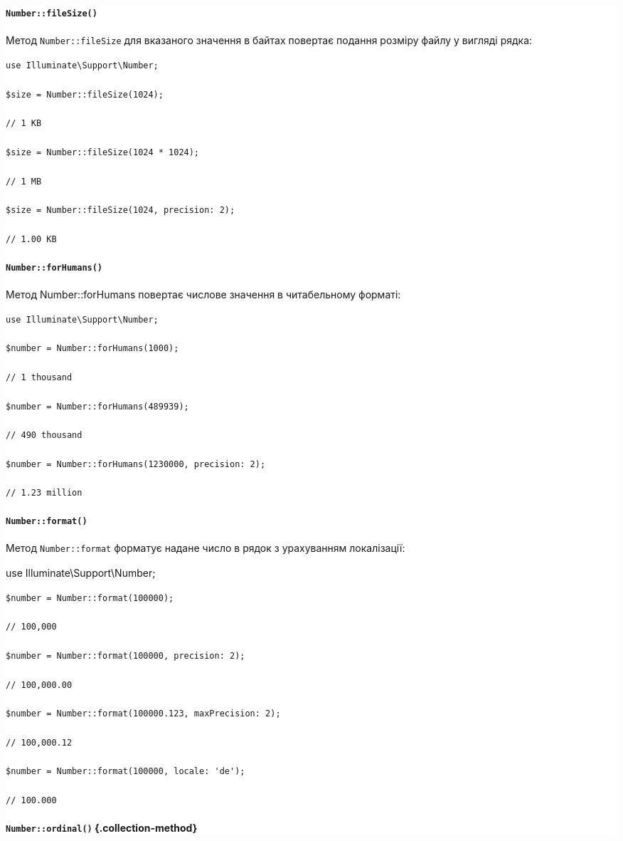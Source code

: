 <a name="method-number-file-size"></a>
#### `Number::fileSize()`

Метод `Number::fileSize` для вказаного значення в байтах повертає подання розміру файлу у вигляді рядка:

    use Illuminate\Support\Number;

    $size = Number::fileSize(1024);

    // 1 KB

    $size = Number::fileSize(1024 * 1024);

    // 1 MB

    $size = Number::fileSize(1024, precision: 2);

    // 1.00 KB

<a name="method-number-for-humans"></a>
#### `Number::forHumans()`

Метод Number::forHumans повертає числове значення в читабельному форматі:

    use Illuminate\Support\Number;

    $number = Number::forHumans(1000);

    // 1 thousand

    $number = Number::forHumans(489939);

    // 490 thousand

    $number = Number::forHumans(1230000, precision: 2);

    // 1.23 million

<a name="method-number-format"></a>
#### `Number::format()`

Метод `Number::format` форматує надане число в рядок з урахуванням локалізації:

use Illuminate\Support\Number;

    $number = Number::format(100000);

    // 100,000

    $number = Number::format(100000, precision: 2);

    // 100,000.00

    $number = Number::format(100000.123, maxPrecision: 2);

    // 100,000.12

    $number = Number::format(100000, locale: 'de');

    // 100.000

<a name="method-number-ordinal"></a>
#### `Number::ordinal()` {.collection-method}
